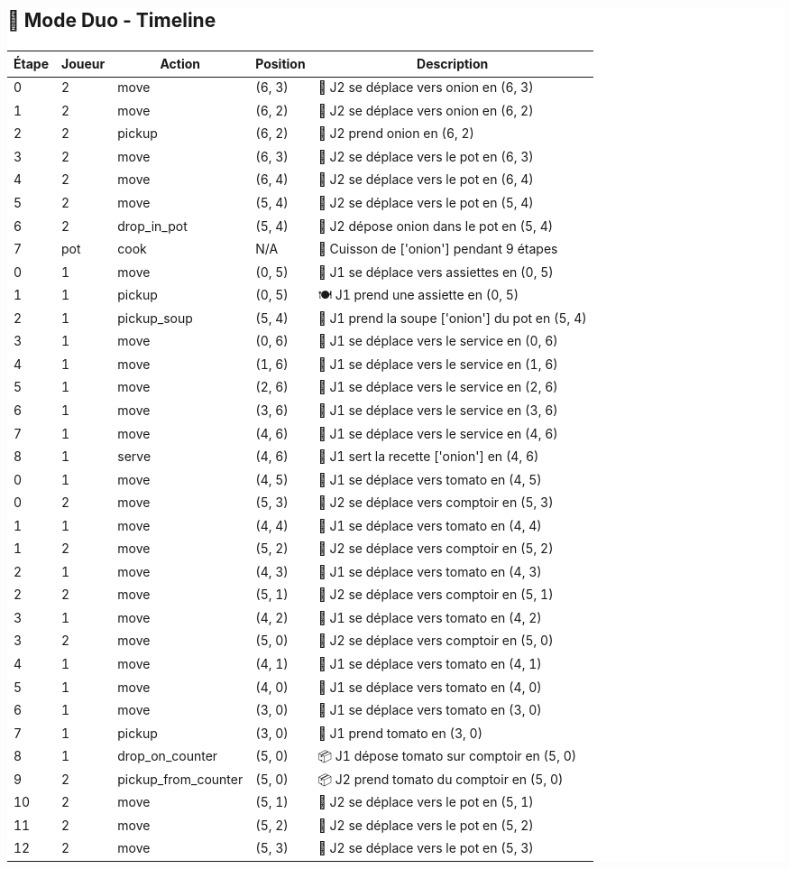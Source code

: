 ## 👥 Mode Duo - Timeline

| Étape | Joueur | Action | Position | Description |
|-------|--------|--------|----------|-------------|
|   0 | 2      | move         | (6, 3)   | 🚶 J2 se déplace vers onion en (6, 3) |
|   1 | 2      | move         | (6, 2)   | 🚶 J2 se déplace vers onion en (6, 2) |
|   2 | 2      | pickup       | (6, 2)   | 🥬 J2 prend onion en (6, 2) |
|   3 | 2      | move         | (6, 3)   | 🚶 J2 se déplace vers le pot en (6, 3) |
|   4 | 2      | move         | (6, 4)   | 🚶 J2 se déplace vers le pot en (6, 4) |
|   5 | 2      | move         | (5, 4)   | 🚶 J2 se déplace vers le pot en (5, 4) |
|   6 | 2      | drop_in_pot  | (5, 4)   | 🍲 J2 dépose onion dans le pot en (5, 4) |
|   7 | pot    | cook         | N/A      | 🍲 Cuisson de ['onion'] pendant 9 étapes |
|   0 | 1      | move         | (0, 5)   | 🚶 J1 se déplace vers assiettes en (0, 5) |
|   1 | 1      | pickup       | (0, 5)   | 🍽️ J1 prend une assiette en (0, 5) |
|   2 | 1      | pickup_soup  | (5, 4)   | 🍲 J1 prend la soupe ['onion'] du pot en (5, 4) |
|   3 | 1      | move         | (0, 6)   | 🚶 J1 se déplace vers le service en (0, 6) |
|   4 | 1      | move         | (1, 6)   | 🚶 J1 se déplace vers le service en (1, 6) |
|   5 | 1      | move         | (2, 6)   | 🚶 J1 se déplace vers le service en (2, 6) |
|   6 | 1      | move         | (3, 6)   | 🚶 J1 se déplace vers le service en (3, 6) |
|   7 | 1      | move         | (4, 6)   | 🚶 J1 se déplace vers le service en (4, 6) |
|   8 | 1      | serve        | (4, 6)   | 🎉 J1 sert la recette ['onion'] en (4, 6) |
|   0 | 1      | move         | (4, 5)   | 🚶 J1 se déplace vers tomato en (4, 5) |
|   0 | 2      | move         | (5, 3)   | 🚶 J2 se déplace vers comptoir en (5, 3) |
|   1 | 1      | move         | (4, 4)   | 🚶 J1 se déplace vers tomato en (4, 4) |
|   1 | 2      | move         | (5, 2)   | 🚶 J2 se déplace vers comptoir en (5, 2) |
|   2 | 1      | move         | (4, 3)   | 🚶 J1 se déplace vers tomato en (4, 3) |
|   2 | 2      | move         | (5, 1)   | 🚶 J2 se déplace vers comptoir en (5, 1) |
|   3 | 1      | move         | (4, 2)   | 🚶 J1 se déplace vers tomato en (4, 2) |
|   3 | 2      | move         | (5, 0)   | 🚶 J2 se déplace vers comptoir en (5, 0) |
|   4 | 1      | move         | (4, 1)   | 🚶 J1 se déplace vers tomato en (4, 1) |
|   5 | 1      | move         | (4, 0)   | 🚶 J1 se déplace vers tomato en (4, 0) |
|   6 | 1      | move         | (3, 0)   | 🚶 J1 se déplace vers tomato en (3, 0) |
|   7 | 1      | pickup       | (3, 0)   | 🥬 J1 prend tomato en (3, 0) |
|   8 | 1      | drop_on_counter | (5, 0)   | 📦 J1 dépose tomato sur comptoir en (5, 0) |
|   9 | 2      | pickup_from_counter | (5, 0)   | 📦 J2 prend tomato du comptoir en (5, 0) |
|  10 | 2      | move         | (5, 1)   | 🚶 J2 se déplace vers le pot en (5, 1) |
|  11 | 2      | move         | (5, 2)   | 🚶 J2 se déplace vers le pot en (5, 2) |
|  12 | 2      | move         | (5, 3)   | 🚶 J2 se déplace vers le pot en (5, 3) |